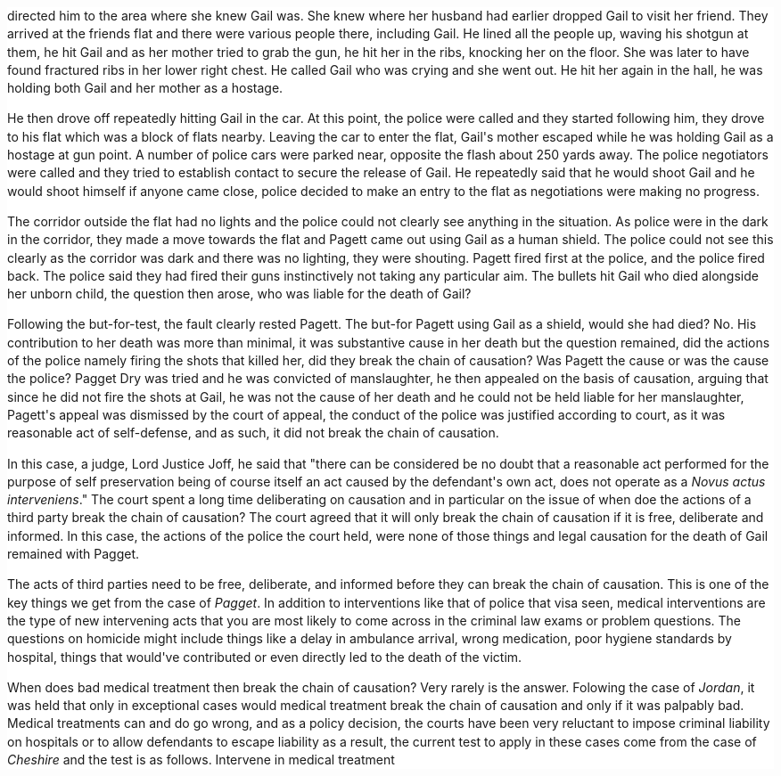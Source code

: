 directed him to the area where she knew Gail was. She knew where her husband had earlier dropped Gail to visit her friend. They arrived at the friends flat and there were various people there, including Gail. He lined all the people up, waving his shotgun at them, he hit Gail and as her mother tried to grab the gun, he hit her in the ribs, knocking her on the floor. She was later to have found fractured ribs in her lower right chest. He called Gail who was crying and she went out. He hit her again in the hall, he was holding both Gail and her mother as a hostage.

He then drove off repeatedly hitting Gail in the car. At this point, the police were called and they started following him, they drove to his flat which was a block of flats nearby. Leaving the car to enter the flat, Gail's mother escaped while he was holding Gail as a hostage at gun point. A number of police cars were parked near, opposite the flash about 250 yards away. The police negotiators were called and they tried to establish contact to secure the release of Gail. He repeatedly said that he would shoot Gail and he would shoot himself if anyone came close, police decided to make an entry to the flat as negotiations were making no progress.

The corridor outside the flat had no lights and the police could not clearly see anything in the situation. As police were in the dark in the corridor, they made a move towards the flat and Pagett came out using Gail as a human shield. The police could not see this clearly as the corridor was dark and there was no lighting, they were shouting. Pagett fired first at the police, and the police fired back. The police said they had fired their guns instinctively not taking any particular aim. The bullets hit Gail who died alongside her unborn child, the question then arose, who was liable for the death of Gail?

Following the but-for-test, the fault clearly rested Pagett. The but-for Pagett using Gail as a shield, would she had died? No. His contribution to her death was more than minimal, it was substantive cause in her death but the question remained, did the actions of the police namely firing the shots that killed her, did they break the chain of causation? Was Pagett the cause or was the cause the police? Pagget Dry was tried and he was convicted of manslaughter, he then appealed on the basis of causation, arguing that since he did not fire the shots at Gail, he was not the cause of her death and he could not be held liable for her manslaughter, Pagett's appeal was dismissed by the court of appeal, the conduct of the police was justified according to court, as it was reasonable act of self-defense, and as such, it did not break the chain of causation.

In this case, a judge, Lord Justice Joff, he said that "there can be considered be no doubt that a reasonable act performed for the purpose of self preservation being of course itself an act caused by the defendant's own act, does not operate as a *Novus actus interveniens*." The court spent a long time deliberating on causation and in particular on the issue of when doe the actions of a third party break the chain of causation? The court agreed that it will only break the chain of causation if it is free, deliberate and informed. In this case, the actions of the police the court held, were none of those things and legal causation for the death of Gail remained with Pagget.

The acts of third parties need to be free, deliberate, and informed before they can break the chain of causation. This is one of the key things we get from the case of *Pagget*. In addition to interventions like that of police that visa seen, medical interventions are the type of new intervening acts that you are most likely to come across in the criminal law exams or problem questions. The questions on homicide might include things like a delay in ambulance arrival, wrong medication, poor hygiene standards by hospital, things that would've contributed or even directly led to the death of the victim.

When does bad medical treatment then break the chain of causation? Very rarely is the answer. Folowing the case of *Jordan*, it was held that only in exceptional cases would medical treatment break the chain of causation and only if it was palpably bad. Medical treatments can and do go wrong, and as a policy decision, the courts have been very reluctant to impose criminal liability on hospitals or to allow defendants to escape liability as a result, the current test to apply in these cases come from the case of *Cheshire* and the test is as follows. Intervene in medical treatment
